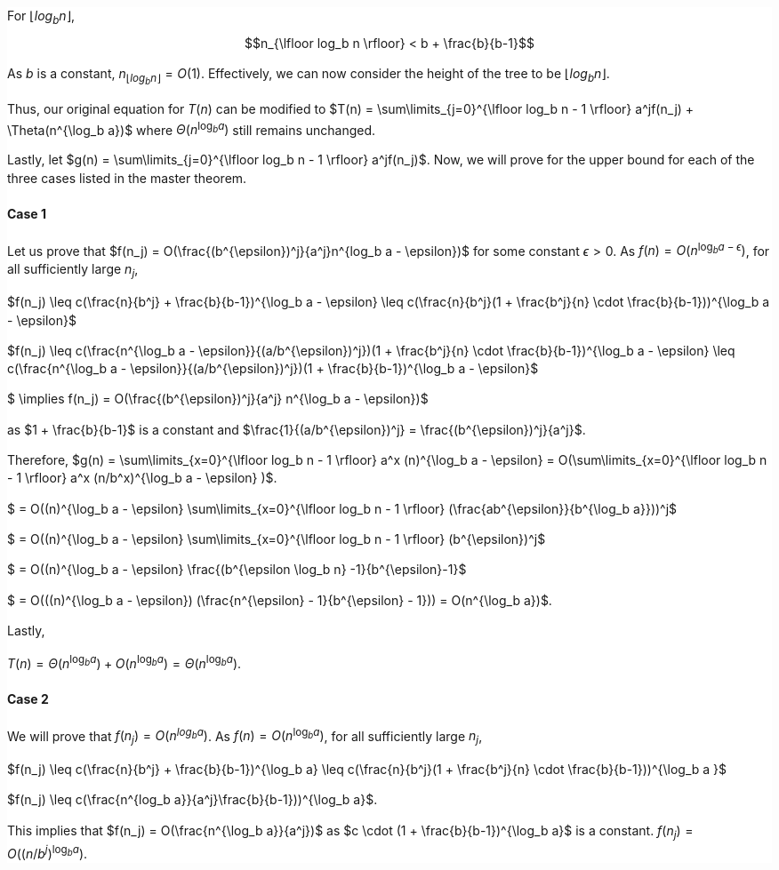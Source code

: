 For $\lfloor log_b n \rfloor$, 
$$n_{\lfloor log_b n \rfloor} < b + \frac{b}{b-1}$$ 

As $b$ is a constant, $n_{\lfloor log_b n \rfloor} = O(1)$. Effectively, we can now consider the height of the tree to be $\lfloor log_b n \rfloor$. 

Thus, our original equation for $T(n)$ can be modified to $T(n) = \sum\limits_{j=0}^{\lfloor log_b n - 1 \rfloor} a^jf(n_j) + \Theta(n^{\log_b a})$ where $\Theta(n^{\log_b a})$ still remains unchanged. 

Lastly, let $g(n) = \sum\limits_{j=0}^{\lfloor log_b n - 1 \rfloor} a^jf(n_j)$. Now, we will prove for the upper bound for each of the three cases listed in the master theorem. 

#### Case 1 

Let us prove that $f(n_j) = O(\frac{(b^{\epsilon})^j}{a^j}n^{log_b a - \epsilon})$ for some constant $\epsilon > 0$. As $f(n) = O(n^{\log_b a - \epsilon})$, for all sufficiently large $n_j$, 

$f(n_j) \leq c(\frac{n}{b^j} + \frac{b}{b-1})^{\log_b a - \epsilon} \leq c(\frac{n}{b^j}(1 + \frac{b^j}{n} \cdot \frac{b}{b-1}))^{\log_b a - \epsilon}$ 

$f(n_j) \leq c(\frac{n^{\log_b a - \epsilon}}{(a/b^{\epsilon})^j})(1 + \frac{b^j}{n} \cdot \frac{b}{b-1})^{\log_b a - \epsilon} \leq c(\frac{n^{\log_b a - \epsilon}}{(a/b^{\epsilon})^j})(1 + \frac{b}{b-1})^{\log_b a - \epsilon}$ 

$ \implies f(n_j) = O(\frac{(b^{\epsilon})^j}{a^j} n^{\log_b a - \epsilon})$ 

as $1 + \frac{b}{b-1}$ is a constant and $\frac{1}{(a/b^{\epsilon})^j} = \frac{(b^{\epsilon})^j}{a^j}$. 


Therefore, $g(n) = \sum\limits_{x=0}^{\lfloor log_b n - 1 \rfloor} a^x (n)^{\log_b a - \epsilon} = O(\sum\limits_{x=0}^{\lfloor log_b n - 1 \rfloor} a^x (n/b^x)^{\log_b a - \epsilon} )$. 

$ = O((n)^{\log_b a - \epsilon} \sum\limits_{x=0}^{\lfloor log_b n - 1 \rfloor} (\frac{ab^{\epsilon}}{b^{\log_b a}}))^j$

$ = O((n)^{\log_b a - \epsilon} \sum\limits_{x=0}^{\lfloor log_b n - 1 \rfloor} (b^{\epsilon})^j$

$ = O((n)^{\log_b a - \epsilon} \frac{(b^{\epsilon \log_b n} -1}{b^{\epsilon}-1}$ 

$ = O(((n)^{\log_b a - \epsilon}) (\frac{n^{\epsilon} - 1}{b^{\epsilon} - 1})) = O(n^{\log_b a})$. 

Lastly, 

$T(n) = \Theta(n^{\log_b a}) + O(n^{\log_b a}) = \Theta(n^ {\log_b a})$.  

#### Case 2 

We will prove that $f(n_j) = O(n^{log_b a})$. As $f(n) = O(n^{\log_b a})$, for all sufficiently large $n_j$, 

$f(n_j) \leq c(\frac{n}{b^j} + \frac{b}{b-1})^{\log_b a} \leq c(\frac{n}{b^j}(1 + \frac{b^j}{n} \cdot \frac{b}{b-1}))^{\log_b a }$ 

$f(n_j) \leq c(\frac{n^{log_b a}}{a^j}\frac{b}{b-1}))^{\log_b a}$. 


This implies that $f(n_j) = O(\frac{n^{\log_b a}}{a^j})$ as $c \cdot (1 + \frac{b}{b-1})^{\log_b a}$ is a constant. $f(n_j) = O((n/b^j)^{\log_b a})$. 
